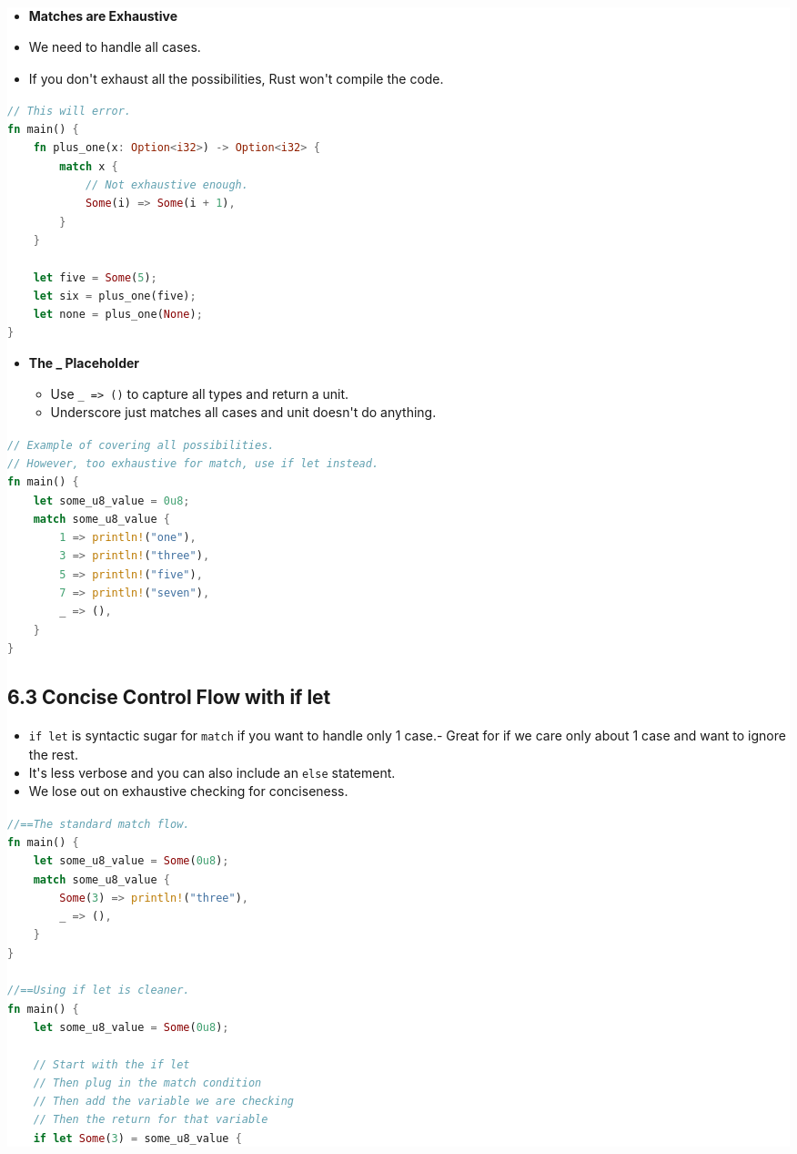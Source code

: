 - **Matches are Exhaustive**

- We need to handle all cases.
- If you don't exhaust all the possibilities, Rust won't compile the code.

```rust
// This will error.
fn main() {
    fn plus_one(x: Option<i32>) -> Option<i32> {
        match x {
            // Not exhaustive enough.
            Some(i) => Some(i + 1),
        }
    }

    let five = Some(5);
    let six = plus_one(five);
    let none = plus_one(None);
}
```

- **The \_ Placeholder**

  - Use `_ => ()` to capture all types and return a unit.
  - Underscore just matches all cases and unit doesn't do anything.

```rust
// Example of covering all possibilities.
// However, too exhaustive for match, use if let instead.
fn main() {
    let some_u8_value = 0u8;
    match some_u8_value {
        1 => println!("one"),
        3 => println!("three"),
        5 => println!("five"),
        7 => println!("seven"),
        _ => (),
    }
}
```

## 6.3 Concise Control Flow with if let

- `if let` is syntactic sugar for `match` if you want to handle only 1 case.- Great for if we care only about 1 case and want to ignore the rest.
- It's less verbose and you can also include an `else` statement.
- We lose out on exhaustive checking for conciseness.

```rust
//==The standard match flow.
fn main() {
    let some_u8_value = Some(0u8);
    match some_u8_value {
        Some(3) => println!("three"),
        _ => (),
    }
}

//==Using if let is cleaner.
fn main() {
    let some_u8_value = Some(0u8);

    // Start with the if let
    // Then plug in the match condition
    // Then add the variable we are checking
    // Then the return for that variable
    if let Some(3) = some_u8_value {
```